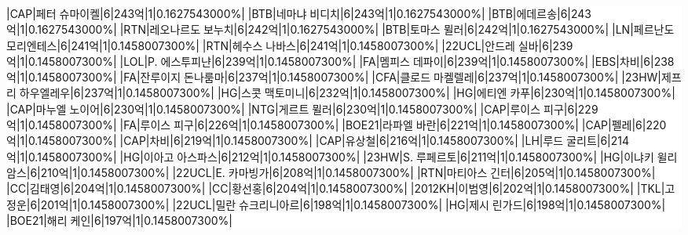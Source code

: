 |CAP|페터 슈마이켈|6|243억|1|0.1627543000%|
|BTB|네마냐 비디치|6|243억|1|0.1627543000%|
|BTB|에데르송|6|243억|1|0.1627543000%|
|RTN|레오나르도 보누치|6|242억|1|0.1627543000%|
|BTB|토마스 뮐러|6|242억|1|0.1627543000%|
|LN|페르난도 모리엔테스|6|241억|1|0.1458007300%|
|RTN|헤수스 나바스|6|241억|1|0.1458007300%|
|22UCL|안드레 실바|6|239억|1|0.1458007300%|
|LOL|P. 에스투피냔|6|239억|1|0.1458007300%|
|FA|멤피스 데파이|6|239억|1|0.1458007300%|
|EBS|차비|6|238억|1|0.1458007300%|
|FA|잔루이지 돈나룸마|6|237억|1|0.1458007300%|
|CFA|클로드 마켈렐레|6|237억|1|0.1458007300%|
|23HW|제프리 하우엘레우|6|237억|1|0.1458007300%|
|HG|스콧 맥토미니|6|232억|1|0.1458007300%|
|HG|에티엔 카푸|6|230억|1|0.1458007300%|
|CAP|마누엘 노이어|6|230억|1|0.1458007300%|
|NTG|게르트 뮐러|6|230억|1|0.1458007300%|
|CAP|루이스 피구|6|229억|1|0.1458007300%|
|FA|루이스 피구|6|226억|1|0.1458007300%|
|BOE21|라파엘 바란|6|221억|1|0.1458007300%|
|CAP|펠레|6|220억|1|0.1458007300%|
|CAP|차비|6|219억|1|0.1458007300%|
|CAP|유상철|6|216억|1|0.1458007300%|
|LH|루드 굴리트|6|214억|1|0.1458007300%|
|HG|이아고 아스파스|6|212억|1|0.1458007300%|
|23HW|S. 루페르토|6|211억|1|0.1458007300%|
|HG|이냐키 윌리암스|6|210억|1|0.1458007300%|
|22UCL|E. 카마빙가|6|208억|1|0.1458007300%|
|RTN|마티아스 긴터|6|205억|1|0.1458007300%|
|CC|김태영|6|204억|1|0.1458007300%|
|CC|황선홍|6|204억|1|0.1458007300%|
|2012KH|이범영|6|202억|1|0.1458007300%|
|TKL|고정운|6|201억|1|0.1458007300%|
|22UCL|밀란 슈크리니아르|6|198억|1|0.1458007300%|
|HG|제시 린가드|6|198억|1|0.1458007300%|
|BOE21|해리 케인|6|197억|1|0.1458007300%|